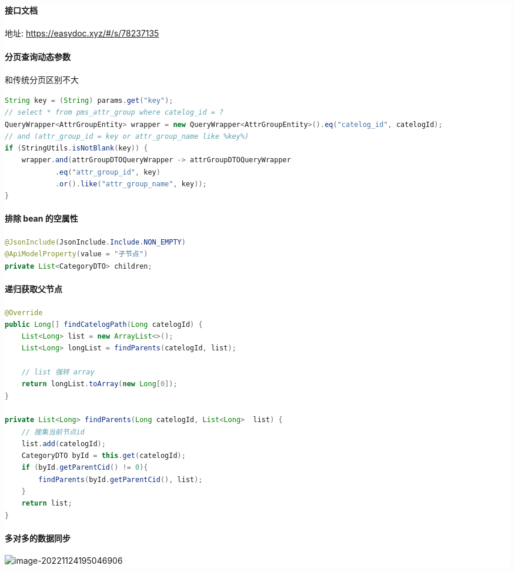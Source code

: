 #### 接口文档

地址: <https://easydoc.xyz/#/s/78237135>

#### 分页查询动态参数

和传统分页区别不大

```java
String key = (String) params.get("key");
// select * from pms_attr_group where catelog_id = ?
QueryWrapper<AttrGroupEntity> wrapper = new QueryWrapper<AttrGroupEntity>().eq("catelog_id", catelogId);
// and (attr_group_id = key or attr_group_name like %key%)
if (StringUtils.isNotBlank(key)) {
    wrapper.and(attrGroupDTOQueryWrapper -> attrGroupDTOQueryWrapper
            .eq("attr_group_id", key)
            .or().like("attr_group_name", key));
}
```

#### 排除 bean 的空属性

```java
@JsonInclude(JsonInclude.Include.NON_EMPTY)
@ApiModelProperty(value = "子节点")
private List<CategoryDTO> children;
```

#### 递归获取父节点

```java
@Override
public Long[] findCatelogPath(Long catelogId) {
    List<Long> list = new ArrayList<>();
    List<Long> longList = findParents(catelogId, list);

    // list 强转 array
    return longList.toArray(new Long[0]);
}

private List<Long> findParents(Long catelogId, List<Long>  list) {
    // 搜集当前节点id
    list.add(catelogId);
    CategoryDTO byId = this.get(catelogId);
    if (byId.getParentCid() != 0){
        findParents(byId.getParentCid(), list);
    }
    return list;
}
```

#### 多对多的数据同步

![image-20221124195046906](https://gcore.jsdelivr.net/gh/SurplusFate/guide_img@main/img/202211241950232.png)
